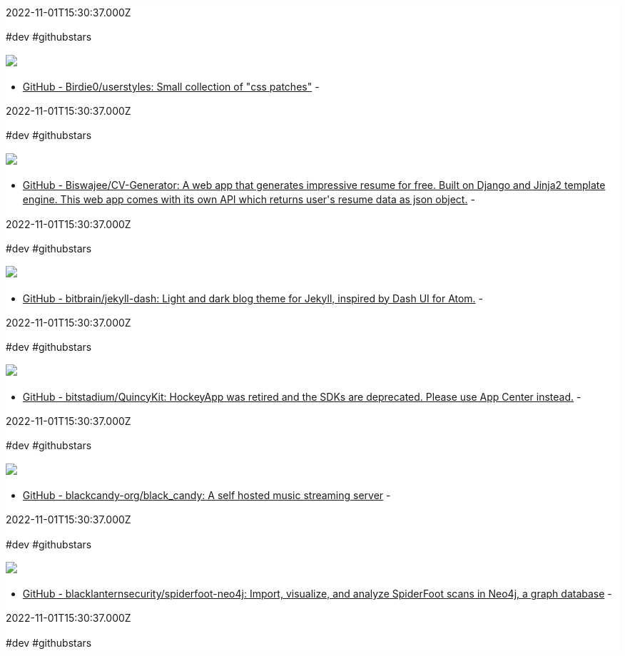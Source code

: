 2022-11-01T15:30:37.000Z

#dev #githubstars

![](https://opengraph.githubassets.com/7f2f46077f7ae393cda96083332012c1f0c8636f2f6fb4bad003cb9b1a42cec4/Birdie0/userstyles)

- [GitHub - Birdie0/userstyles: Small collection of "css patches"](https://github.com/birdie0/userstyles) - 

2022-11-01T15:30:37.000Z

#dev #githubstars

![](https://opengraph.githubassets.com/620d515f82c18dad62a67cfda69e15362756d9520bb3dd859f970efc13f98f00/Biswajee/CV-Generator)

- [GitHub - Biswajee/CV-Generator: A web app that generates impressive resume for free. Built on Django and Jinja2 template engine. This web app comes with its own API which returns user's resume data as json object.](https://github.com/biswajee/cv-generator) - 

2022-11-01T15:30:37.000Z

#dev #githubstars

![](https://repository-images.githubusercontent.com/181466974/0dad4d80-0251-11eb-906b-48d5e562ae9a)

- [GitHub - bitbrain/jekyll-dash: Light and dark blog theme for Jekyll, inspired by Dash UI for Atom.](https://github.com/bitbrain/jekyll-dash) - 

2022-11-01T15:30:37.000Z

#dev #githubstars

![](https://opengraph.githubassets.com/6f5e02ac627de91f1720fb5f9511505934bdbe678832ec245b94027b40a592e4/bitstadium/QuincyKit)

- [GitHub - bitstadium/QuincyKit: HockeyApp was retired and the SDKs are deprecated. Please use App Center instead.](https://github.com/bitstadium/quincykit) - 

2022-11-01T15:30:37.000Z

#dev #githubstars

![](https://opengraph.githubassets.com/d5e0a7e53de0aff5cf302c9d3800878533c47ce649f8715fe00e18f19dfa5748/blackcandy-org/black_candy)

- [GitHub - blackcandy-org/black_candy: A self hosted music streaming server](https://github.com/blackcandy-org/black_candy) - 

2022-11-01T15:30:37.000Z

#dev #githubstars

![](https://opengraph.githubassets.com/1d92d65f26ca7e78bbaa0ce1bbc9da5aa455b6e310f6483ad8615fe937562c22/blacklanternsecurity/spiderfoot-neo4j)

- [GitHub - blacklanternsecurity/spiderfoot-neo4j: Import, visualize, and analyze SpiderFoot scans in Neo4j, a graph database](https://github.com/blacklanternsecurity/spiderfoot-neo4j) - 

2022-11-01T15:30:37.000Z

#dev #githubstars
